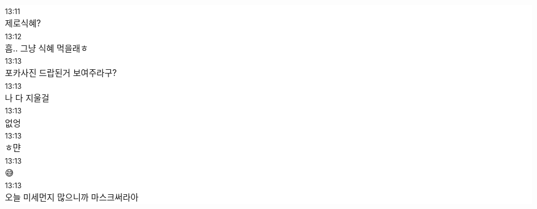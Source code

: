 </div>
<div class="message" markdown="1">
<div class="message-date" markdown="1">
<small>13:11</small>
</div>
<div markdown="1">
제로식혜?
</div>
</div>
<div class="message" markdown="1">
<div class="message-date" markdown="1">
<small>13:12</small>
</div>
<div markdown="1">
흠.. 그냥 식혜 먹을래ㅎ
</div>
</div>
<div class="message" markdown="1">
<div class="message-date" markdown="1">
<small>13:13</small>
</div>
<div markdown="1">
포카사진 드랍된거 보여주라구?
</div>
</div>
<div class="message" markdown="1">
<div class="message-date" markdown="1">
<small>13:13</small>
</div>
<div markdown="1">
나 다 지울걸
</div>
</div>
<div class="message" markdown="1">
<div class="message-date" markdown="1">
<small>13:13</small>
</div>
<div markdown="1">
없엉
</div>
</div>
<div class="message" markdown="1">
<div class="message-date" markdown="1">
<small>13:13</small>
</div>
<div markdown="1">
ㅎ먄
</div>
</div>
<div class="message" markdown="1">
<div class="message-date" markdown="1">
<small>13:13</small>
</div>
<div markdown="1">
😅
</div>
</div>
<div class="message" markdown="1">
<div class="message-date" markdown="1">
<small>13:13</small>
</div>
<div markdown="1">
오늘 미세먼지 많으니까 마스크써라아
</div>